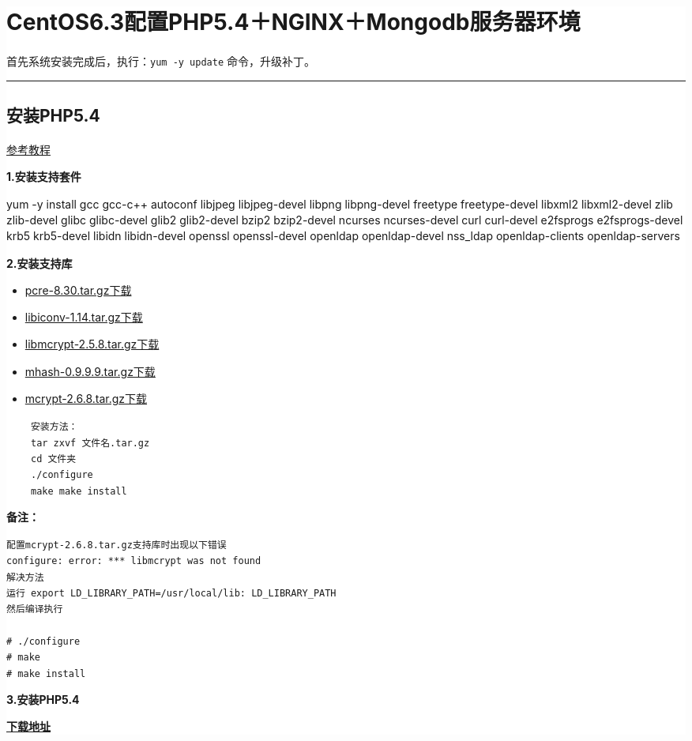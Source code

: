 # CentOS6.3配置PHP5.4＋NGINX＋Mongodb服务器环境

首先系统安装完成后，执行：`yum -y update` 命令，升级补丁。

---

## 安装PHP5.4

[参考教程](http://www.iitshare.com/centeros-6-3-64-bit-install-php-5-4-3.html)

**1.安装支持套件**

yum -y install gcc gcc-c++ autoconf libjpeg libjpeg-devel libpng libpng-devel freetype freetype-devel libxml2 libxml2-devel zlib zlib-devel glibc glibc-devel glib2 glib2-devel bzip2 bzip2-devel ncurses ncurses-devel curl curl-devel e2fsprogs e2fsprogs-devel krb5 krb5-devel libidn libidn-devel openssl openssl-devel openldap openldap-devel nss_ldap openldap-clients openldap-servers

**2.安装支持库**

*  [pcre-8.30.tar.gz下载](http://pan.baidu.com/share/link?shareid=2787262895&uk=553700327&fid=2190701233)
* [libiconv-1.14.tar.gz下载](http://ftp.gnu.org/pub/gnu/libiconv/libiconv-1.14.tar.gz)
*  [libmcrypt-2.5.8.tar.gz下载](http://centos.googlecode.com/files/libmcrypt-2.5.8.tar.gz)
*  [mhash-0.9.9.9.tar.gz下载](http://nchc.dl.sourceforge.net/project/mhash/mhash/0.9.9.9/mhash-0.9.9.9.tar.gz)
*  [mcrypt-2.6.8.tar.gz下载](http://nchc.dl.sourceforge.net/project/mcrypt/MCrypt/2.6.8/mcrypt-2.6.8.tar.gz)

		安装方法：
		tar zxvf 文件名.tar.gz
		cd 文件夹
		./configure
		make make install
		
**备注：**

	配置mcrypt-2.6.8.tar.gz支持库时出现以下错误
	configure: error: *** libmcrypt was not found
	解决方法
	运行 export LD_LIBRARY_PATH=/usr/local/lib: LD_LIBRARY_PATH
	然后编译执行
	
	# ./configure
	# make
	# make install
	
**3.安装PHP5.4**

**[下载地址](http://am1.php.net/get/php-5.4.26.tar.gz/from/this/mirror)**
